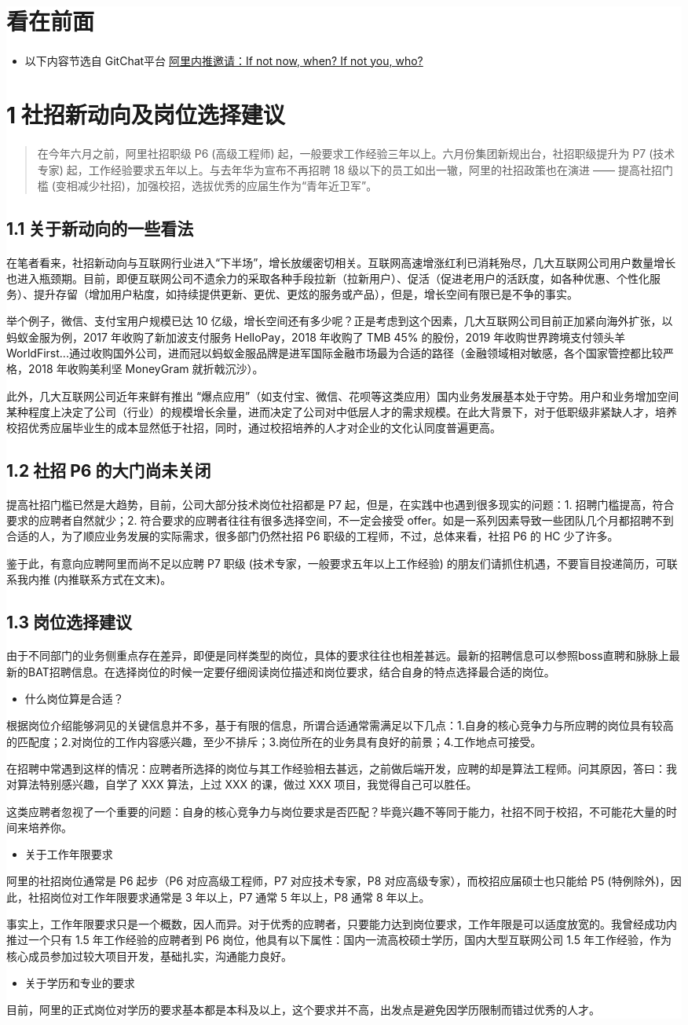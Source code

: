 看在前面
====

* 以下内容节选自 GitChat平台 <a href="https://gitbook.cn/books/5d60162e88cbb84fed3e561a/index.html#2">阿里内推邀请：If not now, when? If not you, who?</a>

1 社招新动向及岗位选择建议
====

> 在今年六月之前，阿里社招职级 P6 (高级工程师) 起，一般要求工作经验三年以上。六月份集团新规出台，社招职级提升为 P7 (技术专家) 起，工作经验要求五年以上。与去年华为宣布不再招聘 18 级以下的员工如出一辙，阿里的社招政策也在演进 —— 提高社招门槛 (变相减少社招)，加强校招，选拔优秀的应届生作为“青年近卫军”。

1.1 关于新动向的一些看法
------

在笔者看来，社招新动向与互联网行业进入“下半场”，增长放缓密切相关。互联网高速增涨红利已消耗殆尽，几大互联网公司用户数量增长也进入瓶颈期。目前，即便互联网公司不遗余力的采取各种手段拉新（拉新用户）、促活（促进老用户的活跃度，如各种优惠、个性化服务）、提升存留（增加用户粘度，如持续提供更新、更优、更炫的服务或产品），但是，增长空间有限已是不争的事实。

举个例子，微信、支付宝用户规模已达 10 亿级，增长空间还有多少呢？正是考虑到这个因素，几大互联网公司目前正加紧向海外扩张，以蚂蚁金服为例，2017 年收购了新加波支付服务 HelloPay，2018 年收购了 TMB 45% 的股份，2019 年收购世界跨境支付领头羊 WorldFirst...通过收购国外公司，进而冠以蚂蚁金服品牌是进军国际金融市场最为合适的路径（金融领域相对敏感，各个国家管控都比较严格，2018 年收购美利坚 MoneyGram 就折戟沉沙）。

此外，几大互联网公司近年来鲜有推出 “爆点应用”（如支付宝、微信、花呗等这类应用）国内业务发展基本处于守势。用户和业务增加空间某种程度上决定了公司（行业）的规模增长余量，进而决定了公司对中低层人才的需求规模。在此大背景下，对于低职级非紧缺人才，培养校招优秀应届毕业生的成本显然低于社招，同时，通过校招培养的人才对企业的文化认同度普遍更高。

1.2 社招 P6 的大门尚未关闭
------

提高社招门槛已然是大趋势，目前，公司大部分技术岗位社招都是 P7 起，但是，在实践中也遇到很多现实的问题：1. 招聘门槛提高，符合要求的应聘者自然就少；2. 符合要求的应聘者往往有很多选择空间，不一定会接受 offer。如是一系列因素导致一些团队几个月都招聘不到合适的人，为了顺应业务发展的实际需求，很多部门仍然社招 P6 职级的工程师，不过，总体来看，社招 P6 的 HC 少了许多。

鉴于此，有意向应聘阿里而尚不足以应聘 P7 职级 (技术专家，一般要求五年以上工作经验) 的朋友们请抓住机遇，不要盲目投递简历，可联系我内推 (内推联系方式在文末)。

1.3 岗位选择建议
------

由于不同部门的业务侧重点存在差异，即便是同样类型的岗位，具体的要求往往也相差甚远。最新的招聘信息可以参照boss直聘和脉脉上最新的BAT招聘信息。在选择岗位的时候一定要仔细阅读岗位描述和岗位要求，结合自身的特点选择最合适的岗位。

* 什么岗位算是合适？

根据岗位介绍能够洞见的关键信息并不多，基于有限的信息，所谓合适通常需满足以下几点：1.自身的核心竞争力与所应聘的岗位具有较高的匹配度；2.对岗位的工作内容感兴趣，至少不排斥；3.岗位所在的业务具有良好的前景；4.工作地点可接受。

在招聘中常遇到这样的情况：应聘者所选择的岗位与其工作经验相去甚远，之前做后端开发，应聘的却是算法工程师。问其原因，答曰：我对算法特别感兴趣，自学了 XXX 算法，上过 XXX 的课，做过 XXX 项目，我觉得自己可以胜任。

这类应聘者忽视了一个重要的问题：自身的核心竞争力与岗位要求是否匹配？毕竟兴趣不等同于能力，社招不同于校招，不可能花大量的时间来培养你。

* 关于工作年限要求

阿里的社招岗位通常是 P6 起步（P6 对应高级工程师，P7 对应技术专家，P8 对应高级专家），而校招应届硕士也只能给 P5 (特例除外)，因此，社招岗位对工作年限要求通常是 3 年以上，P7 通常 5 年以上，P8 通常 8 年以上。

事实上，工作年限要求只是一个概数，因人而异。对于优秀的应聘者，只要能力达到岗位要求，工作年限是可以适度放宽的。我曾经成功内推过一个只有 1.5 年工作经验的应聘者到 P6 岗位，他具有以下属性：国内一流高校硕士学历，国内大型互联网公司 1.5 年工作经验，作为核心成员参加过较大项目开发，基础扎实，沟通能力良好。

* 关于学历和专业的要求

目前，阿里的正式岗位对学历的要求基本都是本科及以上，这个要求并不高，出发点是避免因学历限制而错过优秀的人才。
